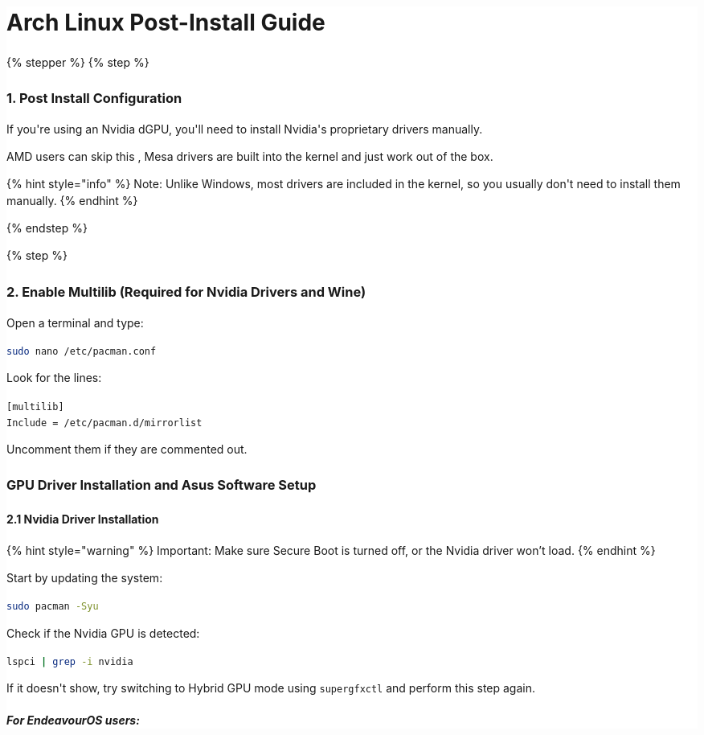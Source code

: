 # Arch Linux Post-Install Guide

{% stepper %} {% step %}

### 1. Post Install Configuration

If you're using an Nvidia dGPU, you'll need to install Nvidia's proprietary drivers manually.

AMD users can skip this , Mesa drivers are built into the kernel and just work out of the box.

{% hint style="info" %} Note: Unlike Windows, most drivers are included in the kernel, so you usually don't need to install them manually. {% endhint %}

{% endstep %}

{% step %}

### 2. Enable Multilib (Required for Nvidia Drivers and Wine)

Open a terminal and type:

```bash
sudo nano /etc/pacman.conf
```

Look for the lines:

```
[multilib]
Include = /etc/pacman.d/mirrorlist
```

Uncomment them if they are commented out.


### GPU Driver Installation and Asus Software Setup

#### 2.1 Nvidia Driver Installation

{% hint style="warning" %} Important: Make sure Secure Boot is turned off, or the Nvidia driver won’t load. {% endhint %}

Start by updating the system:

```bash
sudo pacman -Syu
```

Check if the Nvidia GPU is detected:

```bash
lspci | grep -i nvidia
```

If it doesn't show, try switching to Hybrid GPU mode using `supergfxctl` and perform this step again.

##### For EndeavourOS users:
